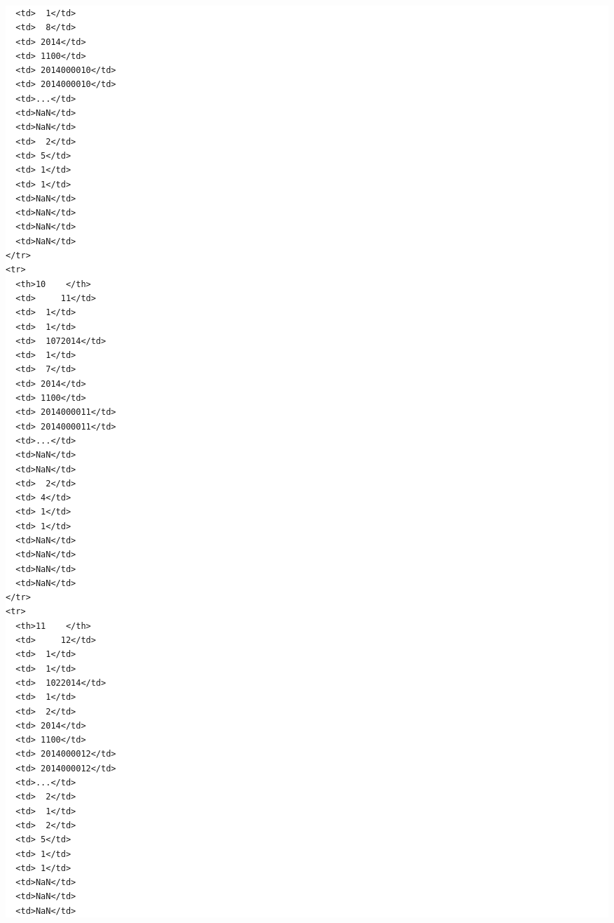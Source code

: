       <td>  1</td>
      <td>  8</td>
      <td> 2014</td>
      <td> 1100</td>
      <td> 2014000010</td>
      <td> 2014000010</td>
      <td>...</td>
      <td>NaN</td>
      <td>NaN</td>
      <td>  2</td>
      <td> 5</td>
      <td> 1</td>
      <td> 1</td>
      <td>NaN</td>
      <td>NaN</td>
      <td>NaN</td>
      <td>NaN</td>
    </tr>
    <tr>
      <th>10    </th>
      <td>     11</td>
      <td>  1</td>
      <td>  1</td>
      <td>  1072014</td>
      <td>  1</td>
      <td>  7</td>
      <td> 2014</td>
      <td> 1100</td>
      <td> 2014000011</td>
      <td> 2014000011</td>
      <td>...</td>
      <td>NaN</td>
      <td>NaN</td>
      <td>  2</td>
      <td> 4</td>
      <td> 1</td>
      <td> 1</td>
      <td>NaN</td>
      <td>NaN</td>
      <td>NaN</td>
      <td>NaN</td>
    </tr>
    <tr>
      <th>11    </th>
      <td>     12</td>
      <td>  1</td>
      <td>  1</td>
      <td>  1022014</td>
      <td>  1</td>
      <td>  2</td>
      <td> 2014</td>
      <td> 1100</td>
      <td> 2014000012</td>
      <td> 2014000012</td>
      <td>...</td>
      <td>  2</td>
      <td>  1</td>
      <td>  2</td>
      <td> 5</td>
      <td> 1</td>
      <td> 1</td>
      <td>NaN</td>
      <td>NaN</td>
      <td>NaN</td>